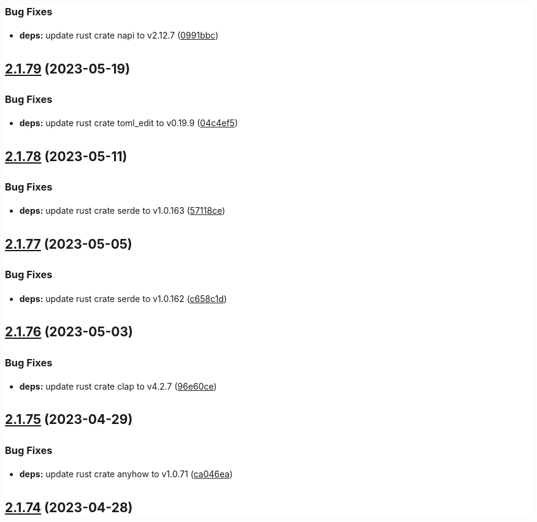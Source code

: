 
### Bug Fixes

* **deps:** update rust crate napi to v2.12.7 ([0991bbc](https://github.com/semantic-release-cargo/semantic-release-cargo/commit/0991bbc25c3518a0d94bb4ddfb81d372714f6ee6))

## [2.1.79](https://github.com/semantic-release-cargo/semantic-release-cargo/compare/v2.1.78...v2.1.79) (2023-05-19)


### Bug Fixes

* **deps:** update rust crate toml_edit to v0.19.9 ([04c4ef5](https://github.com/semantic-release-cargo/semantic-release-cargo/commit/04c4ef5378815e079060f371f1bf522f249f035c))

## [2.1.78](https://github.com/semantic-release-cargo/semantic-release-cargo/compare/v2.1.77...v2.1.78) (2023-05-11)


### Bug Fixes

* **deps:** update rust crate serde to v1.0.163 ([57118ce](https://github.com/semantic-release-cargo/semantic-release-cargo/commit/57118ce651b0d197a574371e6bbef8f4f16efb90))

## [2.1.77](https://github.com/semantic-release-cargo/semantic-release-cargo/compare/v2.1.76...v2.1.77) (2023-05-05)


### Bug Fixes

* **deps:** update rust crate serde to v1.0.162 ([c658c1d](https://github.com/semantic-release-cargo/semantic-release-cargo/commit/c658c1dd12af31b6323c4a0804a759bba3f94a0c))

## [2.1.76](https://github.com/semantic-release-cargo/semantic-release-cargo/compare/v2.1.75...v2.1.76) (2023-05-03)


### Bug Fixes

* **deps:** update rust crate clap to v4.2.7 ([96e60ce](https://github.com/semantic-release-cargo/semantic-release-cargo/commit/96e60ce6e893f64d82b96d1e8abb3f36e8cd9612))

## [2.1.75](https://github.com/semantic-release-cargo/semantic-release-cargo/compare/v2.1.74...v2.1.75) (2023-04-29)


### Bug Fixes

* **deps:** update rust crate anyhow to v1.0.71 ([ca046ea](https://github.com/semantic-release-cargo/semantic-release-cargo/commit/ca046ea3d7567aa4676612a45c778369e1f3312f))

## [2.1.74](https://github.com/semantic-release-cargo/semantic-release-cargo/compare/v2.1.73...v2.1.74) (2023-04-28)
